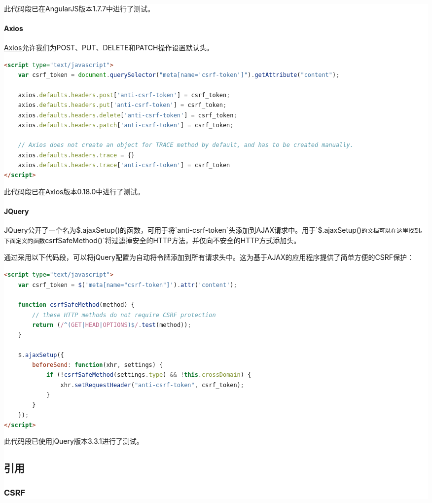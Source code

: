 此代码段已在AngularJS版本1.7.7中进行了测试。

#### Axios

 [Axios](https://github.com/axios/axios)允许我们为POST、PUT、DELETE和PATCH操作设置默认头。 

```html
<script type="text/javascript">
    var csrf_token = document.querySelector("meta[name='csrf-token']").getAttribute("content");

    axios.defaults.headers.post['anti-csrf-token'] = csrf_token;
    axios.defaults.headers.put['anti-csrf-token'] = csrf_token;
    axios.defaults.headers.delete['anti-csrf-token'] = csrf_token;
    axios.defaults.headers.patch['anti-csrf-token'] = csrf_token;

    // Axios does not create an object for TRACE method by default, and has to be created manually.
    axios.defaults.headers.trace = {}
    axios.defaults.headers.trace['anti-csrf-token'] = csrf_token
</script>
```

此代码段已在Axios版本0.18.0中进行了测试。

#### JQuery

JQuery公开了一个名为$.ajaxSetup()的函数，可用于将`anti-csrf-token`头添加到AJAX请求中。用于`$.ajaxSetup()`的文档可以在这里找到。下面定义的函数`csrfSafeMethod()`将过滤掉安全的HTTP方法，并仅向不安全的HTTP方式添加头。


通过采用以下代码段，可以将jQuery配置为自动将令牌添加到所有请求头中。这为基于AJAX的应用程序提供了简单方便的CSRF保护：

```html
<script type="text/javascript">
    var csrf_token = $('meta[name="csrf-token"]').attr('content');

    function csrfSafeMethod(method) {
        // these HTTP methods do not require CSRF protection
        return (/^(GET|HEAD|OPTIONS)$/.test(method));
    }

    $.ajaxSetup({
        beforeSend: function(xhr, settings) {
            if (!csrfSafeMethod(settings.type) && !this.crossDomain) {
                xhr.setRequestHeader("anti-csrf-token", csrf_token);
            }
        }
    });
</script>
```

此代码段已使用jQuery版本3.3.1进行了测试。

## 引用

### CSRF
